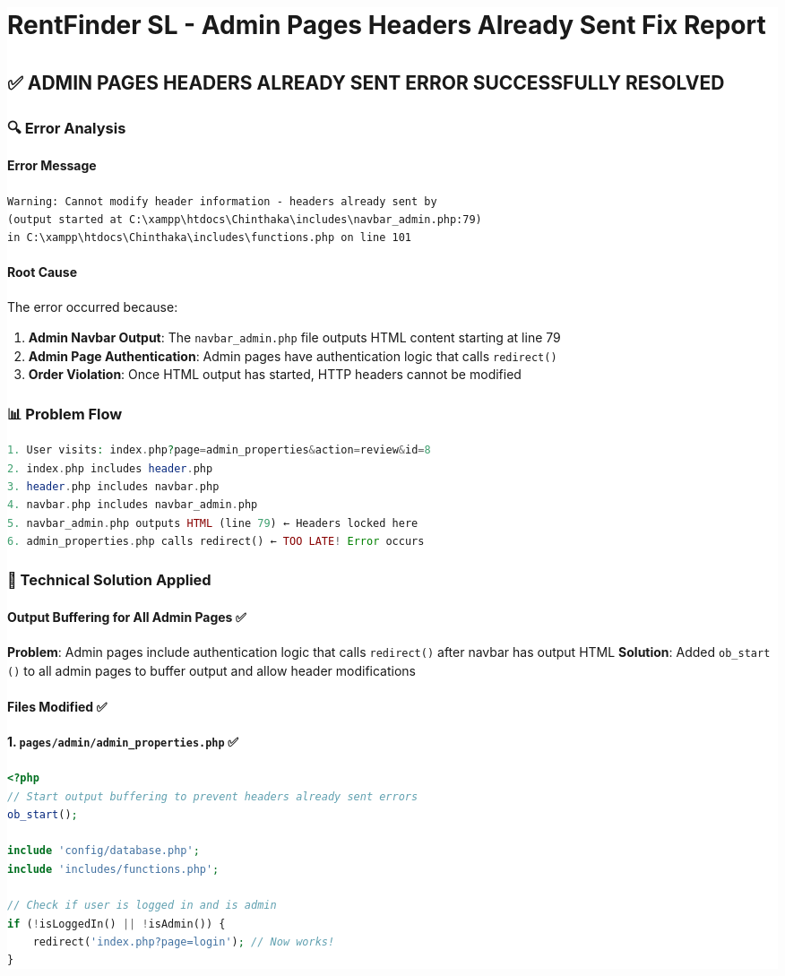 # RentFinder SL - Admin Pages Headers Already Sent Fix Report

## ✅ **ADMIN PAGES HEADERS ALREADY SENT ERROR SUCCESSFULLY RESOLVED**

### **🔍 Error Analysis**

#### **Error Message**
```
Warning: Cannot modify header information - headers already sent by 
(output started at C:\xampp\htdocs\Chinthaka\includes\navbar_admin.php:79) 
in C:\xampp\htdocs\Chinthaka\includes\functions.php on line 101
```

#### **Root Cause**
The error occurred because:
1. **Admin Navbar Output**: The `navbar_admin.php` file outputs HTML content starting at line 79
2. **Admin Page Authentication**: Admin pages have authentication logic that calls `redirect()`
3. **Order Violation**: Once HTML output has started, HTTP headers cannot be modified

### **📊 Problem Flow**

```php
1. User visits: index.php?page=admin_properties&action=review&id=8
2. index.php includes header.php
3. header.php includes navbar.php  
4. navbar.php includes navbar_admin.php
5. navbar_admin.php outputs HTML (line 79) ← Headers locked here
6. admin_properties.php calls redirect() ← TOO LATE! Error occurs
```

### **🔧 Technical Solution Applied**

#### **Output Buffering for All Admin Pages** ✅
**Problem**: Admin pages include authentication logic that calls `redirect()` after navbar has output HTML
**Solution**: Added `ob_start()` to all admin pages to buffer output and allow header modifications

#### **Files Modified** ✅

#### **1. `pages/admin/admin_properties.php`** ✅
```php
<?php
// Start output buffering to prevent headers already sent errors
ob_start();

include 'config/database.php';
include 'includes/functions.php';

// Check if user is logged in and is admin
if (!isLoggedIn() || !isAdmin()) {
    redirect('index.php?page=login'); // Now works!
}
```
